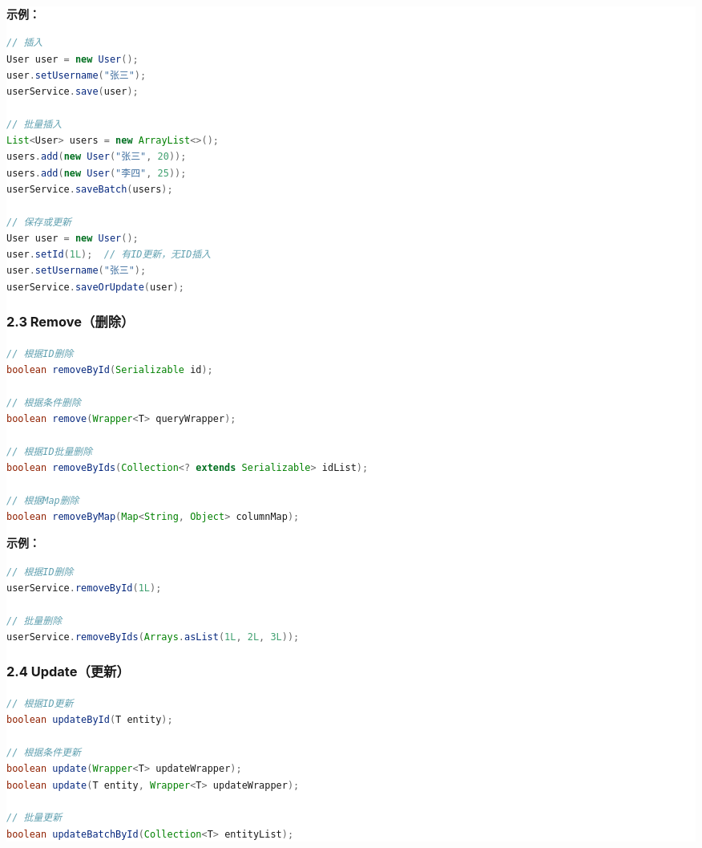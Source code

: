 **示例：**
```java
// 插入
User user = new User();
user.setUsername("张三");
userService.save(user);

// 批量插入
List<User> users = new ArrayList<>();
users.add(new User("张三", 20));
users.add(new User("李四", 25));
userService.saveBatch(users);

// 保存或更新
User user = new User();
user.setId(1L);  // 有ID更新，无ID插入
user.setUsername("张三");
userService.saveOrUpdate(user);
```

### 2.3 Remove（删除）

```java
// 根据ID删除
boolean removeById(Serializable id);

// 根据条件删除
boolean remove(Wrapper<T> queryWrapper);

// 根据ID批量删除
boolean removeByIds(Collection<? extends Serializable> idList);

// 根据Map删除
boolean removeByMap(Map<String, Object> columnMap);
```

**示例：**
```java
// 根据ID删除
userService.removeById(1L);

// 批量删除
userService.removeByIds(Arrays.asList(1L, 2L, 3L));
```

### 2.4 Update（更新）

```java
// 根据ID更新
boolean updateById(T entity);

// 根据条件更新
boolean update(Wrapper<T> updateWrapper);
boolean update(T entity, Wrapper<T> updateWrapper);

// 批量更新
boolean updateBatchById(Collection<T> entityList);
```
